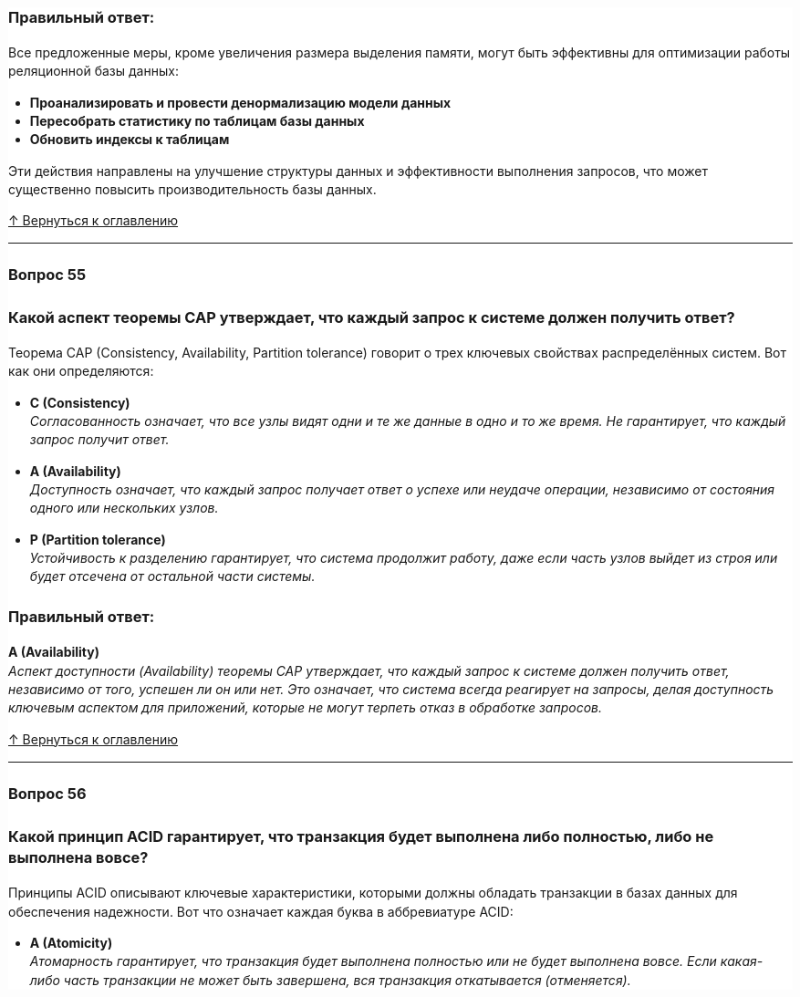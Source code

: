### Правильный ответ:

Все предложенные меры, кроме увеличения размера выделения памяти, могут быть эффективны для оптимизации работы реляционной базы данных:
- **Проанализировать и провести денормализацию модели данных**
- **Пересобрать статистику по таблицам базы данных**
- **Обновить индексы к таблицам**

Эти действия направлены на улучшение структуры данных и эффективности выполнения запросов, что может существенно повысить производительность базы данных.

[↑ Вернуться к оглавлению](#оглавление)

---

### Вопрос 55 
### Какой аспект теоремы CAP утверждает, что каждый запрос к системе должен получить ответ?

Теорема CAP (Consistency, Availability, Partition tolerance) говорит о трех ключевых свойствах распределённых систем. Вот как они определяются:

- **C (Consistency)**  
  *Согласованность означает, что все узлы видят одни и те же данные в одно и то же время. Не гарантирует, что каждый запрос получит ответ.*

- **A (Availability)**  
  *Доступность означает, что каждый запрос получает ответ о успехе или неудаче операции, независимо от состояния одного или нескольких узлов.*

- **P (Partition tolerance)**  
  *Устойчивость к разделению гарантирует, что система продолжит работу, даже если часть узлов выйдет из строя или будет отсечена от остальной части системы.*

### Правильный ответ:

**A (Availability)**  
*Аспект доступности (Availability) теоремы CAP утверждает, что каждый запрос к системе должен получить ответ, независимо от того, успешен ли он или нет. Это означает, что система всегда реагирует на запросы, делая доступность ключевым аспектом для приложений, которые не могут терпеть отказ в обработке запросов.*

[↑ Вернуться к оглавлению](#оглавление)

---

### Вопрос 56 
### Какой принцип ACID гарантирует, что транзакция будет выполнена либо полностью, либо не выполнена вовсе?

Принципы ACID описывают ключевые характеристики, которыми должны обладать транзакции в базах данных для обеспечения надежности. Вот что означает каждая буква в аббревиатуре ACID:

- **A (Atomicity)**  
  *Атомарность гарантирует, что транзакция будет выполнена полностью или не будет выполнена вовсе. Если какая-либо часть транзакции не может быть завершена, вся транзакция откатывается (отменяется).*
